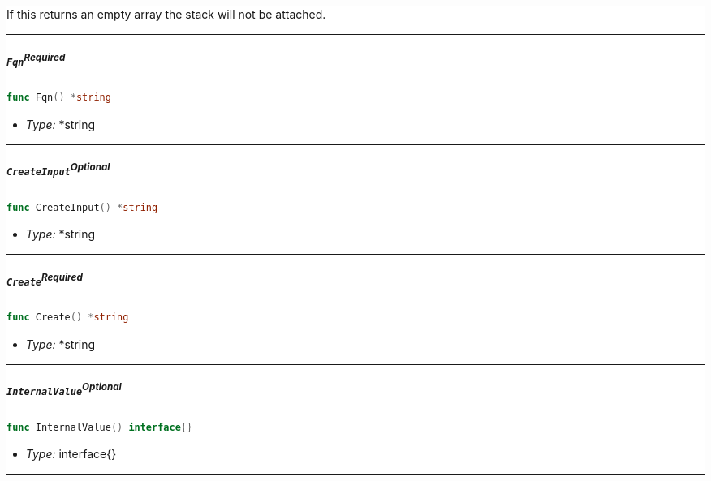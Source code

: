 If this returns an empty array the stack will not be attached.

---

##### `Fqn`<sup>Required</sup> <a name="Fqn" id="@cdktf/provider-opentelekomcloud.cfwEipProtectionV1.CfwEipProtectionV1TimeoutsOutputReference.property.fqn"></a>

```go
func Fqn() *string
```

- *Type:* *string

---

##### `CreateInput`<sup>Optional</sup> <a name="CreateInput" id="@cdktf/provider-opentelekomcloud.cfwEipProtectionV1.CfwEipProtectionV1TimeoutsOutputReference.property.createInput"></a>

```go
func CreateInput() *string
```

- *Type:* *string

---

##### `Create`<sup>Required</sup> <a name="Create" id="@cdktf/provider-opentelekomcloud.cfwEipProtectionV1.CfwEipProtectionV1TimeoutsOutputReference.property.create"></a>

```go
func Create() *string
```

- *Type:* *string

---

##### `InternalValue`<sup>Optional</sup> <a name="InternalValue" id="@cdktf/provider-opentelekomcloud.cfwEipProtectionV1.CfwEipProtectionV1TimeoutsOutputReference.property.internalValue"></a>

```go
func InternalValue() interface{}
```

- *Type:* interface{}

---



